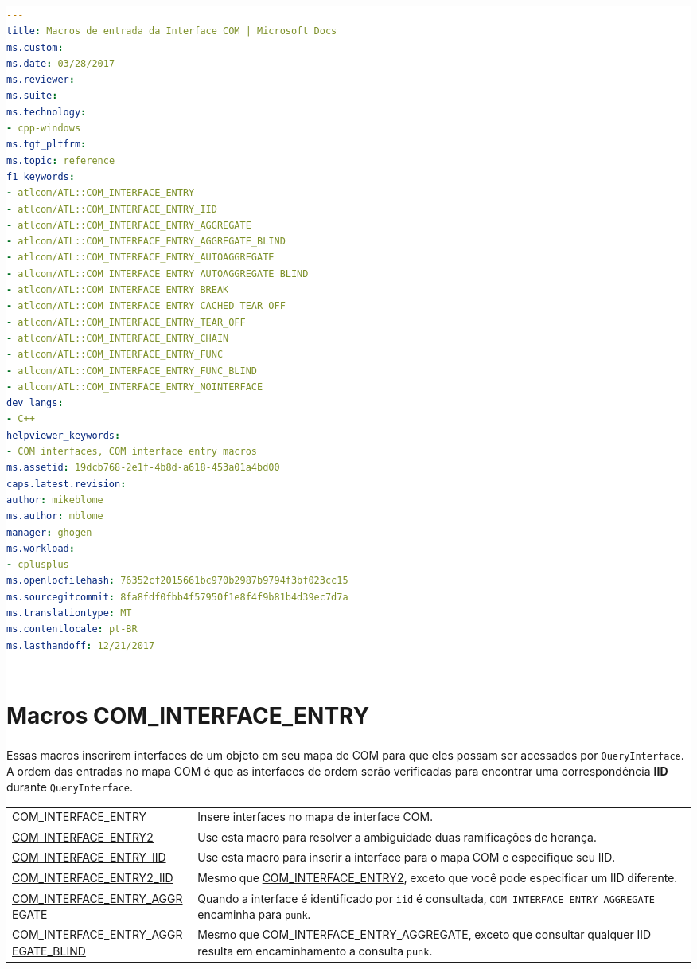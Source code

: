 ```yaml
---
title: Macros de entrada da Interface COM | Microsoft Docs
ms.custom: 
ms.date: 03/28/2017
ms.reviewer: 
ms.suite: 
ms.technology:
- cpp-windows
ms.tgt_pltfrm: 
ms.topic: reference
f1_keywords:
- atlcom/ATL::COM_INTERFACE_ENTRY
- atlcom/ATL::COM_INTERFACE_ENTRY_IID
- atlcom/ATL::COM_INTERFACE_ENTRY_AGGREGATE
- atlcom/ATL::COM_INTERFACE_ENTRY_AGGREGATE_BLIND
- atlcom/ATL::COM_INTERFACE_ENTRY_AUTOAGGREGATE
- atlcom/ATL::COM_INTERFACE_ENTRY_AUTOAGGREGATE_BLIND
- atlcom/ATL::COM_INTERFACE_ENTRY_BREAK
- atlcom/ATL::COM_INTERFACE_ENTRY_CACHED_TEAR_OFF
- atlcom/ATL::COM_INTERFACE_ENTRY_TEAR_OFF
- atlcom/ATL::COM_INTERFACE_ENTRY_CHAIN
- atlcom/ATL::COM_INTERFACE_ENTRY_FUNC
- atlcom/ATL::COM_INTERFACE_ENTRY_FUNC_BLIND
- atlcom/ATL::COM_INTERFACE_ENTRY_NOINTERFACE
dev_langs:
- C++
helpviewer_keywords:
- COM interfaces, COM interface entry macros
ms.assetid: 19dcb768-2e1f-4b8d-a618-453a01a4bd00
caps.latest.revision: 
author: mikeblome
ms.author: mblome
manager: ghogen
ms.workload:
- cplusplus
ms.openlocfilehash: 76352cf2015661bc970b2987b9794f3bf023cc15
ms.sourcegitcommit: 8fa8fdf0fbb4f57950f1e8f4f9b81b4d39ec7d7a
ms.translationtype: MT
ms.contentlocale: pt-BR
ms.lasthandoff: 12/21/2017
---
```

# <a name="cominterfaceentry-macros"></a>Macros COM_INTERFACE_ENTRY  
 Essas macros inserirem interfaces de um objeto em seu mapa de COM para que eles possam ser acessados por `QueryInterface`. A ordem das entradas no mapa COM é que as interfaces de ordem serão verificadas para encontrar uma correspondência **IID** durante `QueryInterface`.  

 |||
 |-|-|
 |[COM_INTERFACE_ENTRY](#com_interface_entry)|Insere interfaces no mapa de interface COM.|  
|[COM_INTERFACE_ENTRY2](#com_interface_entry2)|Use esta macro para resolver a ambiguidade duas ramificações de herança.|  
|[COM_INTERFACE_ENTRY_IID](#com_interface_entry_iid)|Use esta macro para inserir a interface para o mapa COM e especifique seu IID.|  
|[COM_INTERFACE_ENTRY2_IID](#com_interface_entry2_iid)|Mesmo que [COM_INTERFACE_ENTRY2](#com_interface_entry2), exceto que você pode especificar um IID diferente.|  
|[COM_INTERFACE_ENTRY_AGGREGATE](#com_interface_entry_aggregate)|Quando a interface é identificado por `iid` é consultada, `COM_INTERFACE_ENTRY_AGGREGATE` encaminha para `punk`.|  
|[COM_INTERFACE_ENTRY_AGGREGATE_BLIND](#com_interface_entry_aggregate_blind)|Mesmo que [COM_INTERFACE_ENTRY_AGGREGATE](#com_interface_entry_aggregate), exceto que consultar qualquer IID resulta em encaminhamento a consulta `punk`.|  